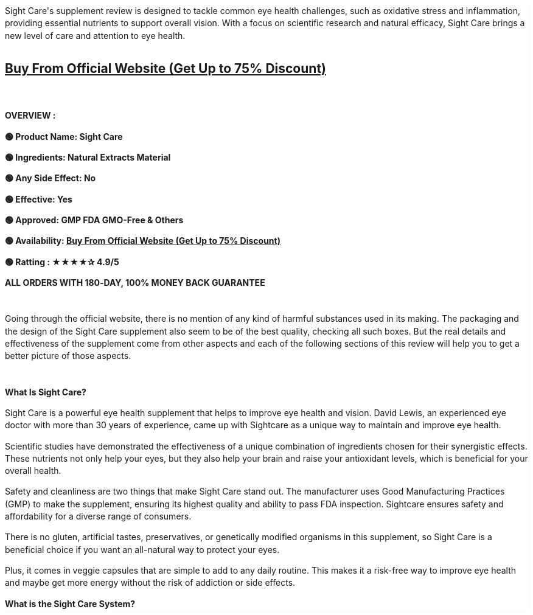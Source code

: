 <span style="font-weight: 400;">Sight Care's supplement review is designed to tackle common eye health challenges, such as oxidative stress and inflammation, providing essential nutrients to support overall vision. With a focus on scientific research and natural efficacy, Sight Care brings a new level of care and attention to eye health.</span>
<h2><a href="https://healthsupplement.cc/recommended/sightcaresh"><b>Buy From Official Website (Get Up to 75% Discount)</b></a></h2>
&nbsp;

<b>OVERVIEW :</b>

<b>🟢 Product Name: Sight Care</b>

<b>🟢 Ingredients: Natural Extracts Material</b>

<b>🟢 Any Side Effect: No</b>

<b>🟢 Effective: Yes</b>

<b>🟢 Approved: GMP FDA GMO-Free &amp; Others</b>

<b>🟢 Availability: </b><a href="https://healthsupplement.cc/recommended/sightcaresh"><b>Buy From Official Website (Get Up to 75% Discount)</b></a>

<b>🟢 Ratting : ★★★★✰ 4.9/5</b>

<b>ALL ORDERS WITH 180‑DAY, 100% MONEY BACK GUARANTEE</b>
<h1></h1>
<span style="font-weight: 400;">Going through the official website, there is no mention of any kind of harmful substances used in its making. The packaging and the design of the Sight Care supplement also seem to be of the best quality, checking all such boxes. But the real details and effectiveness of the supplement come from other aspects and each of the following sections of this review will help you to get a better picture of those aspects.</span>
<h1></h1>
<b>What Is Sight Care?</b>

<span style="font-weight: 400;">Sight Care is a powerful eye health supplement that helps to improve eye health and vision. David Lewis, an experienced eye doctor with more than 30 years of experience, came up with Sightcare as a unique way to maintain and improve eye health.</span>

<span style="font-weight: 400;">Scientific studies have demonstrated the effectiveness of a unique combination of ingredients chosen for their synergistic effects. These nutrients not only help your eyes, but they also help your brain and raise your antioxidant levels, which is beneficial for your overall health.</span>

<span style="font-weight: 400;">Safety and cleanliness are two things that make Sight Care stand out. The manufacturer uses Good Manufacturing Practices (GMP) to make the supplement, ensuring its highest quality and ability to pass FDA inspection. Sightcare ensures safety and affordability for a diverse range of consumers.</span>

<span style="font-weight: 400;">There is no gluten, artificial tastes, preservatives, or genetically modified organisms in this supplement, so Sight Care is a beneficial choice if you want an all-natural way to protect your eyes.</span>

<span style="font-weight: 400;">Plus, it comes in veggie capsules that are simple to add to any daily routine. This makes it a risk-free way to improve eye health and maybe get more energy without the risk of addiction or side effects.</span>

<b>What is the Sight Care System?</b>
